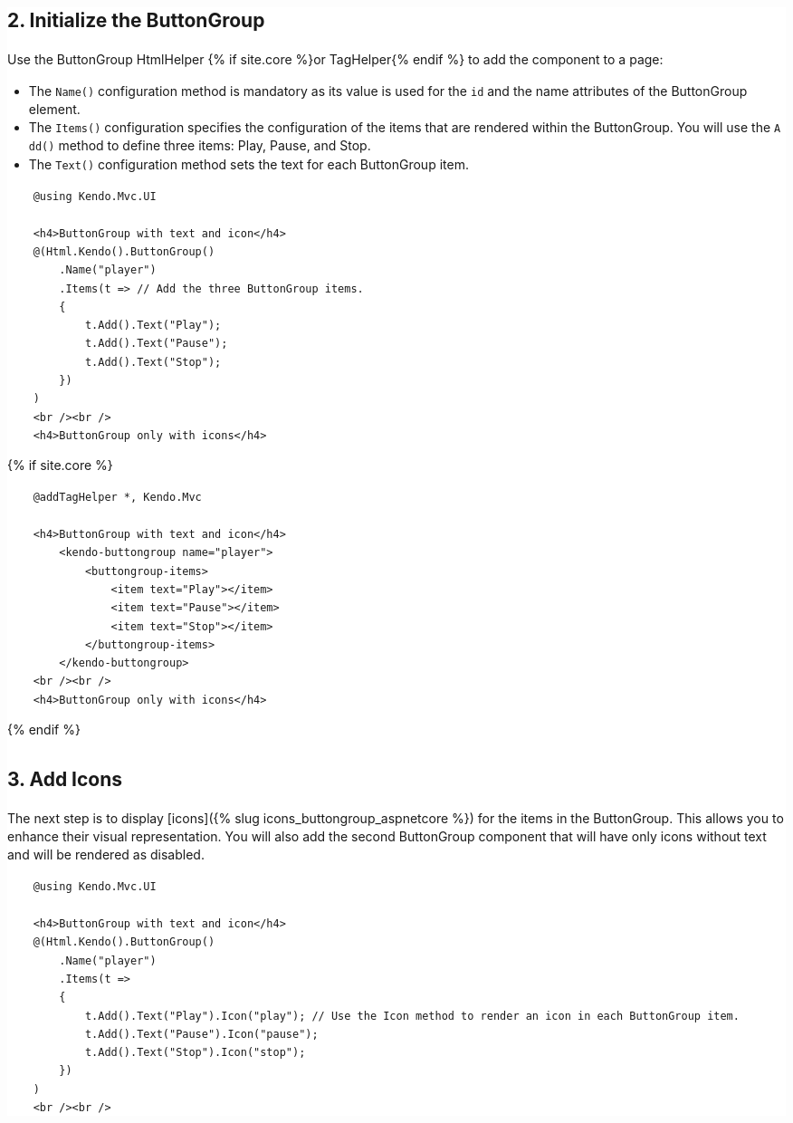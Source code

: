 ## 2. Initialize the ButtonGroup

Use the ButtonGroup HtmlHelper {% if site.core %}or TagHelper{% endif %} to add the component to a page:

* The `Name()` configuration method is mandatory as its value is used for the `id` and the name attributes of the ButtonGroup element.
* The `Items()` configuration specifies the configuration of the items that are rendered within the ButtonGroup. You will use the `Add()` method to define three items: Play, Pause, and Stop.
* The `Text()` configuration method sets the text for each ButtonGroup item.

```HtmlHelper
    @using Kendo.Mvc.UI

    <h4>ButtonGroup with text and icon</h4>
    @(Html.Kendo().ButtonGroup()
        .Name("player")
        .Items(t => // Add the three ButtonGroup items.
        {
            t.Add().Text("Play");
            t.Add().Text("Pause");
            t.Add().Text("Stop");
        })
    )
    <br /><br />
    <h4>ButtonGroup only with icons</h4>
```
{% if site.core %}
```TagHelper
    @addTagHelper *, Kendo.Mvc

    <h4>ButtonGroup with text and icon</h4>
        <kendo-buttongroup name="player">
            <buttongroup-items>
                <item text="Play"></item>
                <item text="Pause"></item>
                <item text="Stop"></item>
            </buttongroup-items>
        </kendo-buttongroup>
    <br /><br />
    <h4>ButtonGroup only with icons</h4>    
```
{% endif %}

## 3. Add Icons

The next step is to display [icons]({% slug icons_buttongroup_aspnetcore %}) for the items in the ButtonGroup. This allows you to enhance their visual representation. You will also add the second ButtonGroup component that will have only icons without text and will be rendered as disabled.

```HtmlHelper
    @using Kendo.Mvc.UI

    <h4>ButtonGroup with text and icon</h4>
    @(Html.Kendo().ButtonGroup()
        .Name("player")
        .Items(t =>
        {
            t.Add().Text("Play").Icon("play"); // Use the Icon method to render an icon in each ButtonGroup item.
            t.Add().Text("Pause").Icon("pause");
            t.Add().Text("Stop").Icon("stop");
        })
    )
    <br /><br />
```
